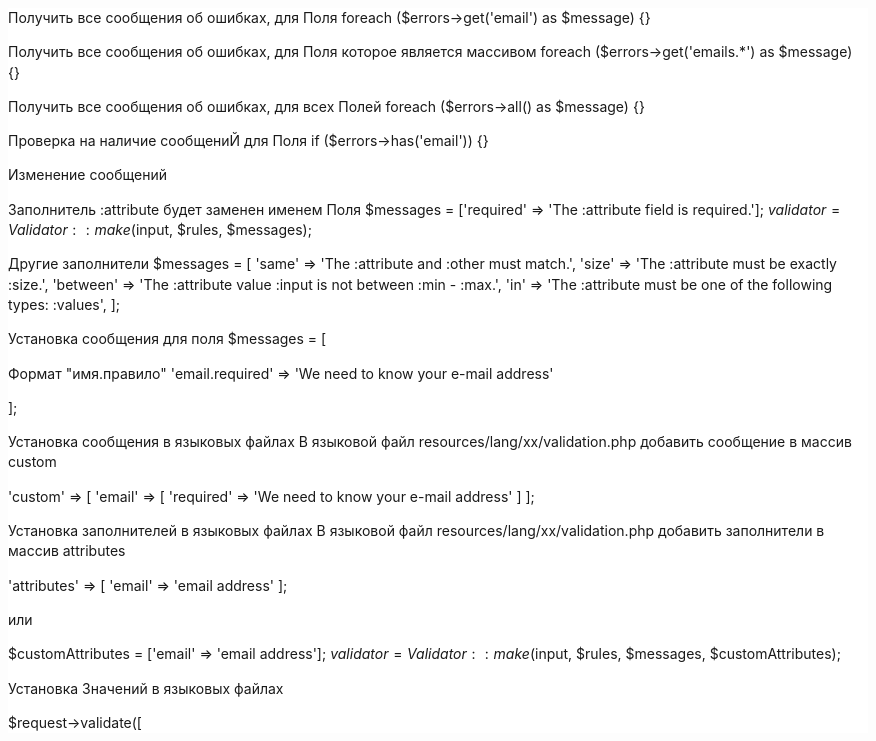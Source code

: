 Получить все сообщения об ошибках, для Поля
foreach ($errors->get('email') as $message) {}

Получить все сообщения об ошибках, для Поля которое является массивом
foreach ($errors->get('emails.*') as $message) {}

Получить все сообщения об ошибках, для всех Полей
foreach ($errors->all() as $message) {}

Проверка на наличие сообщениЙ для Поля
if ($errors->has('email')) {}

Изменение сообщений

Заполнитель :attribute будет заменен именем Поля
$messages = ['required' => 'The :attribute field is required.'];
$validator = Validator::make($input, $rules, $messages);

Другие заполнители
$messages = [
  'same' => 'The :attribute and :other must match.',
  'size' => 'The :attribute must be exactly :size.',
  'between' => 'The :attribute value :input is not between :min - :max.',
  'in' => 'The :attribute must be one of the following types: :values',
];

Установка сообщения для поля
$messages = [

  Формат "имя.правило"
  'email.required' => 'We need to know your e-mail address'

];

Установка сообщения в языковых файлах
В языковой файл resources/lang/xx/validation.php добавить сообщение в массив custom

'custom' => [
  'email' => [
    'required' => 'We need to know your e-mail address'
  ]
];

Установка заполнителей в языковых файлах
В языковой файл resources/lang/xx/validation.php добавить заполнители в массив attributes

'attributes' => [
  'email' => 'email address'
];

или

$customAttributes = ['email' => 'email address'];
$validator = Validator::make($input, $rules, $messages, $customAttributes);

Установка Значений в языковых файлах

$request->validate([
